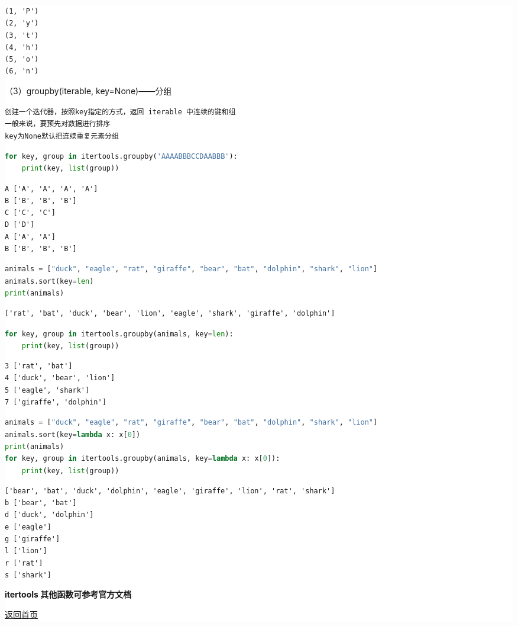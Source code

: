     (1, 'P')
    (2, 'y')
    (3, 't')
    (4, 'h')
    (5, 'o')
    (6, 'n')


（3）groupby(iterable, key=None)——分组

    创建一个迭代器，按照key指定的方式，返回 iterable 中连续的键和组
    一般来说，要预先对数据进行排序
    key为None默认把连续重复元素分组


```python
for key, group in itertools.groupby('AAAABBBCCDAABBB'):
    print(key, list(group))
```

    A ['A', 'A', 'A', 'A']
    B ['B', 'B', 'B']
    C ['C', 'C']
    D ['D']
    A ['A', 'A']
    B ['B', 'B', 'B']



```python
animals = ["duck", "eagle", "rat", "giraffe", "bear", "bat", "dolphin", "shark", "lion"]
animals.sort(key=len)
print(animals)
```

    ['rat', 'bat', 'duck', 'bear', 'lion', 'eagle', 'shark', 'giraffe', 'dolphin']



```python
for key, group in itertools.groupby(animals, key=len):
    print(key, list(group))
```

    3 ['rat', 'bat']
    4 ['duck', 'bear', 'lion']
    5 ['eagle', 'shark']
    7 ['giraffe', 'dolphin']



```python
animals = ["duck", "eagle", "rat", "giraffe", "bear", "bat", "dolphin", "shark", "lion"]
animals.sort(key=lambda x: x[0])
print(animals)
for key, group in itertools.groupby(animals, key=lambda x: x[0]):
    print(key, list(group))
```

    ['bear', 'bat', 'duck', 'dolphin', 'eagle', 'giraffe', 'lion', 'rat', 'shark']
    b ['bear', 'bat']
    d ['duck', 'dolphin']
    e ['eagle']
    g ['giraffe']
    l ['lion']
    r ['rat']
    s ['shark']

**itertools 其他函数可参考官方文档**



[返回首页](https://github.com/timerring/pytorch-for-beginners)
